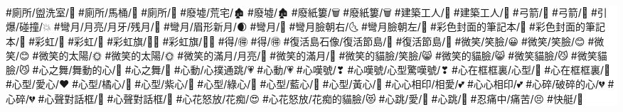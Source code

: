 #廁所/盥洗室/🚾
#廁所/馬桶/🚽
#廁所/🚾
#廢墟/荒宅/🏚
#廢墟/🏚
#廢紙簍/🗑
#廢紙簍/🗑
#建築工人/👷
#建築工人/👷
#弓箭/🏹
#弓箭/🏹
#引爆/碰撞/💥
#彎月/月亮/月牙/残月/🌙
#彎月/眉形新月/🌒
#彎月/🌙
#彎月臉朝右/🌜
#彎月臉朝左/🌛
#彩色封面的筆記本/📔
#彩色封面的筆記本/📔
#彩虹/🌈
#彩虹/🌈
#彩虹旗/🏳‍🌈
#彩虹旗/🏳‍🌈
#得/🉐
#得/🉐
#復活島石像/復活節島/🗿
#復活節島/🗿
#微笑/笑臉/😀
#微笑/笑臉/😊
#微笑/😊
#微笑的太陽/🌞
#微笑的太陽/🌞
#微笑的滿月/月亮/🌝
#微笑的滿月/🌝
#微笑的貓臉/笑臉/😸
#微笑的貓臉/😸
#微笑貓臉/😼
#微笑貓臉/😼
#心之舞/舞動的心/💞
#心之舞/💞
#心動/心撲通跳/💗
#心動/💗
#心嘆號/❣
#心嘆號/心型驚嘆號/❣
#心在框框裏/心型/💟
#心在框框裏/💟
#心型/愛心/❤
#心型/橘心/🧡
#心型/紫心/💜
#心型/綠心/💚
#心型/藍心/💙
#心型/黃心/💛
#心心相印/相愛/💕
#心心相印/💕
#心碎/破碎的心/💔
#心碎/💔
#心聲對話框/💭
#心聲對話框/💭
#心花怒放/花痴/😍
#心花怒放/花痴的貓臉/😻
#心跳/愛/💓
#心跳/💓
#忍痛中/痛苦/😣
#快艇/🚤